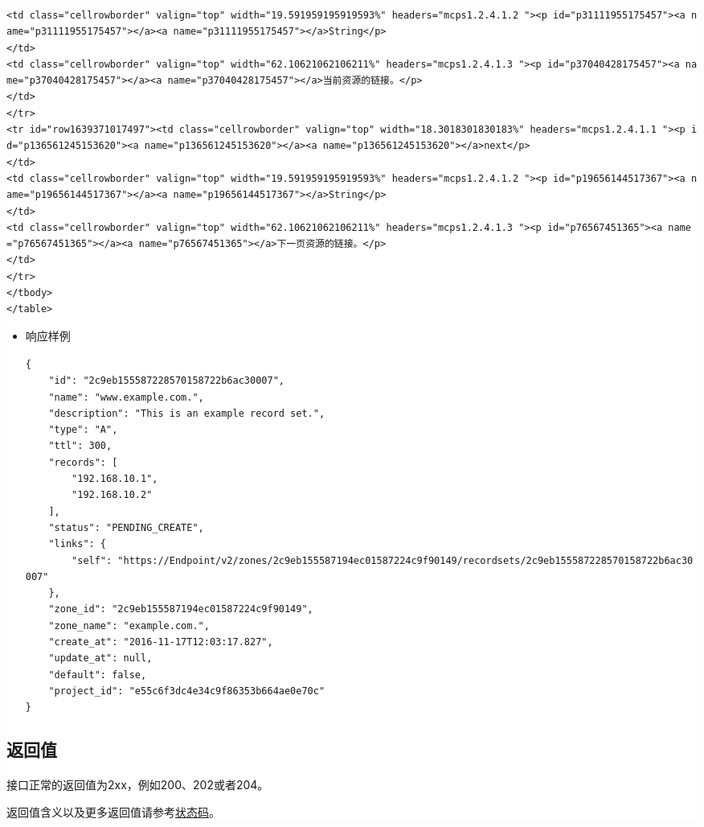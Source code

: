     <td class="cellrowborder" valign="top" width="19.591959195919593%" headers="mcps1.2.4.1.2 "><p id="p31111955175457"><a name="p31111955175457"></a><a name="p31111955175457"></a>String</p>
    </td>
    <td class="cellrowborder" valign="top" width="62.10621062106211%" headers="mcps1.2.4.1.3 "><p id="p37040428175457"><a name="p37040428175457"></a><a name="p37040428175457"></a>当前资源的链接。</p>
    </td>
    </tr>
    <tr id="row1639371017497"><td class="cellrowborder" valign="top" width="18.3018301830183%" headers="mcps1.2.4.1.1 "><p id="p136561245153620"><a name="p136561245153620"></a><a name="p136561245153620"></a>next</p>
    </td>
    <td class="cellrowborder" valign="top" width="19.591959195919593%" headers="mcps1.2.4.1.2 "><p id="p19656144517367"><a name="p19656144517367"></a><a name="p19656144517367"></a>String</p>
    </td>
    <td class="cellrowborder" valign="top" width="62.10621062106211%" headers="mcps1.2.4.1.3 "><p id="p76567451365"><a name="p76567451365"></a><a name="p76567451365"></a>下一页资源的链接。</p>
    </td>
    </tr>
    </tbody>
    </table>

-   响应样例

    ```
    {
        "id": "2c9eb155587228570158722b6ac30007",
        "name": "www.example.com.",
        "description": "This is an example record set.",
        "type": "A",
        "ttl": 300,
        "records": [
            "192.168.10.1",
            "192.168.10.2"
        ],
        "status": "PENDING_CREATE",
        "links": {
            "self": "https://Endpoint/v2/zones/2c9eb155587194ec01587224c9f90149/recordsets/2c9eb155587228570158722b6ac30007"
        },
        "zone_id": "2c9eb155587194ec01587224c9f90149",
        "zone_name": "example.com.",
        "create_at": "2016-11-17T12:03:17.827",
        "update_at": null,
        "default": false,
        "project_id": "e55c6f3dc4e34c9f86353b664ae0e70c"
    }
    
    ```


## 返回值<a name="section9249181042119"></a>

接口正常的返回值为2xx，例如200、202或者204。

返回值含义以及更多返回值请参考[状态码](状态码.md)。

